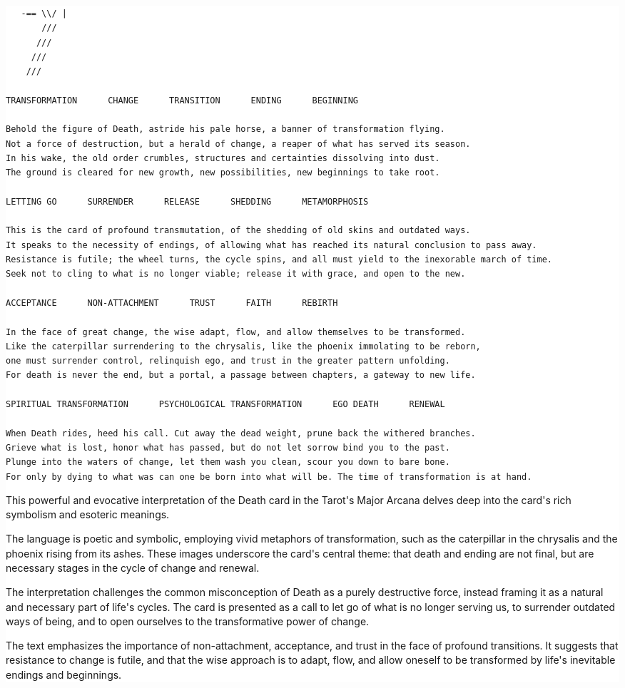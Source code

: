 ```
   -== \\/ |
       ///
      ///
     ///
    ///

TRANSFORMATION      CHANGE      TRANSITION      ENDING      BEGINNING

Behold the figure of Death, astride his pale horse, a banner of transformation flying. 
Not a force of destruction, but a herald of change, a reaper of what has served its season.
In his wake, the old order crumbles, structures and certainties dissolving into dust.
The ground is cleared for new growth, new possibilities, new beginnings to take root.

LETTING GO      SURRENDER      RELEASE      SHEDDING      METAMORPHOSIS

This is the card of profound transmutation, of the shedding of old skins and outdated ways.
It speaks to the necessity of endings, of allowing what has reached its natural conclusion to pass away.
Resistance is futile; the wheel turns, the cycle spins, and all must yield to the inexorable march of time.
Seek not to cling to what is no longer viable; release it with grace, and open to the new.

ACCEPTANCE      NON-ATTACHMENT      TRUST      FAITH      REBIRTH      

In the face of great change, the wise adapt, flow, and allow themselves to be transformed.
Like the caterpillar surrendering to the chrysalis, like the phoenix immolating to be reborn,
one must surrender control, relinquish ego, and trust in the greater pattern unfolding.
For death is never the end, but a portal, a passage between chapters, a gateway to new life.

SPIRITUAL TRANSFORMATION      PSYCHOLOGICAL TRANSFORMATION      EGO DEATH      RENEWAL

When Death rides, heed his call. Cut away the dead weight, prune back the withered branches.
Grieve what is lost, honor what has passed, but do not let sorrow bind you to the past.
Plunge into the waters of change, let them wash you clean, scour you down to bare bone.
For only by dying to what was can one be born into what will be. The time of transformation is at hand.
```

This powerful and evocative interpretation of the Death card in the Tarot's Major Arcana delves deep into the card's rich symbolism and esoteric meanings.

The language is poetic and symbolic, employing vivid metaphors of transformation, such as the caterpillar in the chrysalis and the phoenix rising from its ashes. These images underscore the card's central theme: that death and ending are not final, but are necessary stages in the cycle of change and renewal.

The interpretation challenges the common misconception of Death as a purely destructive force, instead framing it as a natural and necessary part of life's cycles. The card is presented as a call to let go of what is no longer serving us, to surrender outdated ways of being, and to open ourselves to the transformative power of change.

The text emphasizes the importance of non-attachment, acceptance, and trust in the face of profound transitions. It suggests that resistance to change is futile, and that the wise approach is to adapt, flow, and allow oneself to be transformed by life's inevitable endings and beginnings.
